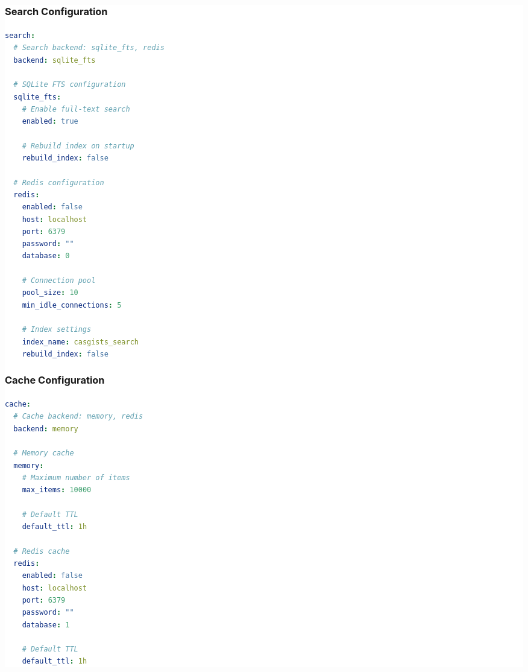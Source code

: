 ### Search Configuration

```yaml
search:
  # Search backend: sqlite_fts, redis
  backend: sqlite_fts
  
  # SQLite FTS configuration
  sqlite_fts:
    # Enable full-text search
    enabled: true
    
    # Rebuild index on startup
    rebuild_index: false
  
  # Redis configuration
  redis:
    enabled: false
    host: localhost
    port: 6379
    password: ""
    database: 0
    
    # Connection pool
    pool_size: 10
    min_idle_connections: 5
    
    # Index settings
    index_name: casgists_search
    rebuild_index: false
```

### Cache Configuration

```yaml
cache:
  # Cache backend: memory, redis
  backend: memory
  
  # Memory cache
  memory:
    # Maximum number of items
    max_items: 10000
    
    # Default TTL
    default_ttl: 1h
  
  # Redis cache
  redis:
    enabled: false
    host: localhost
    port: 6379
    password: ""
    database: 1
    
    # Default TTL
    default_ttl: 1h
```
